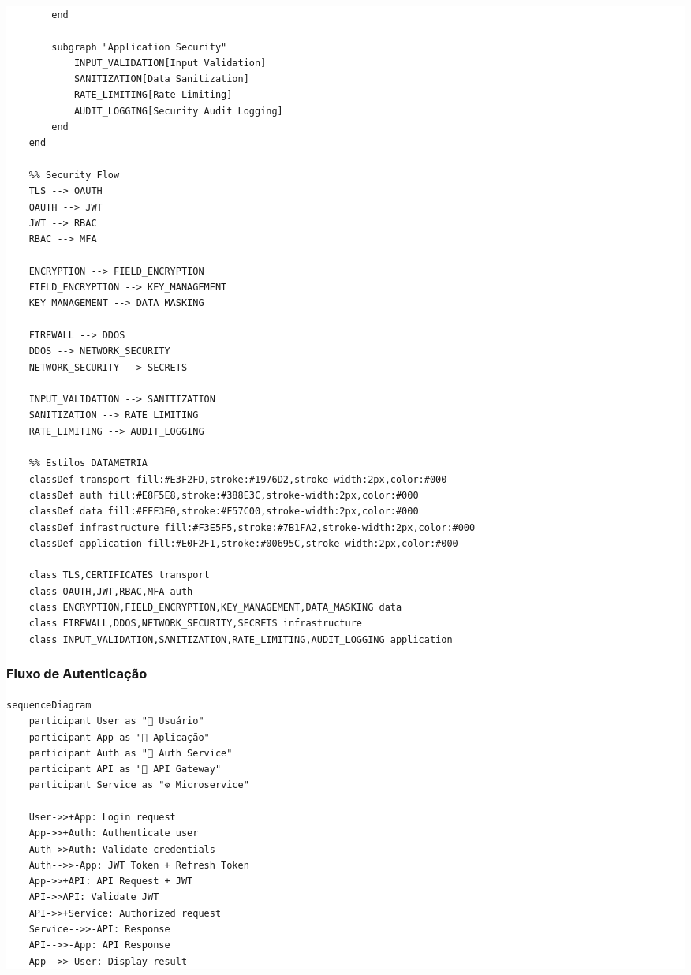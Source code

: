 ```mermaid
        end

        subgraph "Application Security"
            INPUT_VALIDATION[Input Validation]
            SANITIZATION[Data Sanitization]
            RATE_LIMITING[Rate Limiting]
            AUDIT_LOGGING[Security Audit Logging]
        end
    end

    %% Security Flow
    TLS --> OAUTH
    OAUTH --> JWT
    JWT --> RBAC
    RBAC --> MFA

    ENCRYPTION --> FIELD_ENCRYPTION
    FIELD_ENCRYPTION --> KEY_MANAGEMENT
    KEY_MANAGEMENT --> DATA_MASKING

    FIREWALL --> DDOS
    DDOS --> NETWORK_SECURITY
    NETWORK_SECURITY --> SECRETS

    INPUT_VALIDATION --> SANITIZATION
    SANITIZATION --> RATE_LIMITING
    RATE_LIMITING --> AUDIT_LOGGING

    %% Estilos DATAMETRIA
    classDef transport fill:#E3F2FD,stroke:#1976D2,stroke-width:2px,color:#000
    classDef auth fill:#E8F5E8,stroke:#388E3C,stroke-width:2px,color:#000
    classDef data fill:#FFF3E0,stroke:#F57C00,stroke-width:2px,color:#000
    classDef infrastructure fill:#F3E5F5,stroke:#7B1FA2,stroke-width:2px,color:#000
    classDef application fill:#E0F2F1,stroke:#00695C,stroke-width:2px,color:#000

    class TLS,CERTIFICATES transport
    class OAUTH,JWT,RBAC,MFA auth
    class ENCRYPTION,FIELD_ENCRYPTION,KEY_MANAGEMENT,DATA_MASKING data
    class FIREWALL,DDOS,NETWORK_SECURITY,SECRETS infrastructure
    class INPUT_VALIDATION,SANITIZATION,RATE_LIMITING,AUDIT_LOGGING application
```

### Fluxo de Autenticação

```mermaid
sequenceDiagram
    participant User as "👤 Usuário"
    participant App as "📱 Aplicação"
    participant Auth as "🔐 Auth Service"
    participant API as "🚪 API Gateway"
    participant Service as "⚙️ Microservice"

    User->>+App: Login request
    App->>+Auth: Authenticate user
    Auth->>Auth: Validate credentials
    Auth-->>-App: JWT Token + Refresh Token
    App->>+API: API Request + JWT
    API->>API: Validate JWT
    API->>+Service: Authorized request
    Service-->>-API: Response
    API-->>-App: API Response
    App-->>-User: Display result

```